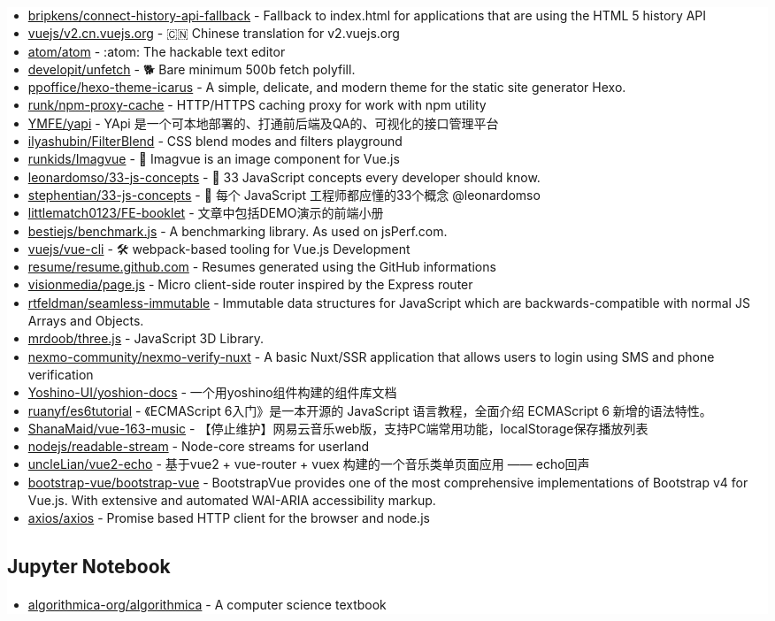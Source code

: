- [bripkens/connect-history-api-fallback](https://github.com/bripkens/connect-history-api-fallback) - Fallback to index.html for applications that are using the HTML 5 history API
- [vuejs/v2.cn.vuejs.org](https://github.com/vuejs/v2.cn.vuejs.org) - 🇨🇳 Chinese translation for v2.vuejs.org
- [atom/atom](https://github.com/atom/atom) - :atom: The hackable text editor
- [developit/unfetch](https://github.com/developit/unfetch) - 🐕 Bare minimum 500b fetch polyfill.
- [ppoffice/hexo-theme-icarus](https://github.com/ppoffice/hexo-theme-icarus) - A simple, delicate, and modern theme for the static site generator Hexo.
- [runk/npm-proxy-cache](https://github.com/runk/npm-proxy-cache) - HTTP/HTTPS caching proxy for work with npm utility
- [YMFE/yapi](https://github.com/YMFE/yapi) - YApi 是一个可本地部署的、打通前后端及QA的、可视化的接口管理平台
- [ilyashubin/FilterBlend](https://github.com/ilyashubin/FilterBlend) - CSS blend modes and filters playground
- [runkids/Imagvue](https://github.com/runkids/Imagvue) - :rice_scene:  Imagvue is an image component for Vue.js
- [leonardomso/33-js-concepts](https://github.com/leonardomso/33-js-concepts) - 📜 33 JavaScript concepts every developer should know.
- [stephentian/33-js-concepts](https://github.com/stephentian/33-js-concepts) - :scroll: 每个 JavaScript 工程师都应懂的33个概念 @leonardomso
- [littlematch0123/FE-booklet](https://github.com/littlematch0123/FE-booklet) - 文章中包括DEMO演示的前端小册
- [bestiejs/benchmark.js](https://github.com/bestiejs/benchmark.js) - A benchmarking library. As used on jsPerf.com.
- [vuejs/vue-cli](https://github.com/vuejs/vue-cli) - 🛠️ webpack-based tooling for Vue.js Development
- [resume/resume.github.com](https://github.com/resume/resume.github.com) - Resumes generated using the GitHub informations
- [visionmedia/page.js](https://github.com/visionmedia/page.js) - Micro client-side router inspired by the Express router
- [rtfeldman/seamless-immutable](https://github.com/rtfeldman/seamless-immutable) - Immutable data structures for JavaScript which are backwards-compatible with normal JS Arrays and Objects.
- [mrdoob/three.js](https://github.com/mrdoob/three.js) - JavaScript 3D Library.
- [nexmo-community/nexmo-verify-nuxt](https://github.com/nexmo-community/nexmo-verify-nuxt) - A basic Nuxt/SSR application that allows users to login using SMS and phone verification
- [Yoshino-UI/yoshion-docs](https://github.com/Yoshino-UI/yoshion-docs) - 一个用yoshino组件构建的组件库文档
- [ruanyf/es6tutorial](https://github.com/ruanyf/es6tutorial) - 《ECMAScript 6入门》是一本开源的 JavaScript 语言教程，全面介绍 ECMAScript 6 新增的语法特性。
- [ShanaMaid/vue-163-music](https://github.com/ShanaMaid/vue-163-music) - 【停止维护】网易云音乐web版，支持PC端常用功能，localStorage保存播放列表
- [nodejs/readable-stream](https://github.com/nodejs/readable-stream) - Node-core streams for userland
- [uncleLian/vue2-echo](https://github.com/uncleLian/vue2-echo) - 基于vue2 + vue-router + vuex  构建的一个音乐类单页面应用 —— echo回声
- [bootstrap-vue/bootstrap-vue](https://github.com/bootstrap-vue/bootstrap-vue) - BootstrapVue provides one of the most comprehensive implementations of Bootstrap v4 for Vue.js. With extensive and automated WAI-ARIA accessibility markup.
- [axios/axios](https://github.com/axios/axios) - Promise based HTTP client for the browser and node.js

## Jupyter Notebook 

- [algorithmica-org/algorithmica](https://github.com/algorithmica-org/algorithmica) - A computer science textbook

